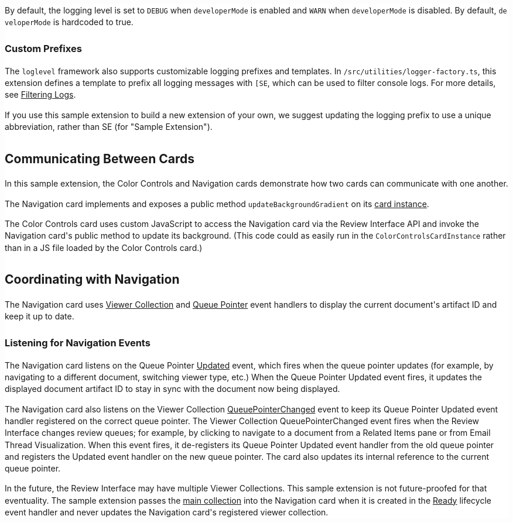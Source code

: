 By default, the logging level is set to `DEBUG` when `developerMode` is enabled and `WARN` when `developerMode` is disabled. By default, `developerMode` is hardcoded to true.

### Custom Prefixes

The `loglevel` framework also supports customizable logging prefixes and templates. In `/src/utilities/logger-factory.ts`, this extension defines a template to prefix all logging messages with `[SE`, which can be used to filter console logs. For more details, see [Filtering Logs](#filtering-logs).

If you use this sample extension to build a new extension of your own, we suggest updating the logging prefix to use a unique abbreviation, rather than SE (for "Sample Extension").


## Communicating Between Cards
In this sample extension, the Color Controls and Navigation cards demonstrate how two cards can communicate with one another.

The Navigation card implements and exposes a public method `updateBackgroundGradient` on its [card instance](https://platform.relativity.com/relativityreviewapi/AA/interfaces/cards.icardinstance.html).

The Color Controls card uses custom JavaScript to access the Navigation card via the Review Interface API and invoke the Navigation card's public method to update its background. (This code could as easily run in the `ColorControlsCardInstance` rather than in a JS file loaded by the Color Controls card.)

## Coordinating with Navigation
The Navigation card uses [Viewer Collection](https://platform.relativity.com/relativityreviewapi/AA/interfaces/viewer.iviewercollection.html) and [Queue Pointer](https://platform.relativity.com/relativityreviewapi/AA/interfaces/queue.iqueuepointer.html) event handlers to display the current document's artifact ID and keep it up to date.

### Listening for Navigation Events

The Navigation card listens on the Queue Pointer [Updated](https://platform.relativity.com/relativityreviewapi/AA/enums/queue.queuepointereventtype.html#updated) event, which fires when the queue pointer updates (for example, by navigating to a different document, switching viewer type, etc.) When the Queue Pointer Updated event fires, it updates the displayed document artifact ID to stay in sync with the document now being displayed.

The Navigation card also listens on the Viewer Collection [QueuePointerChanged](https://platform.relativity.com/relativityreviewapi/AA/enums/viewer.viewercollectioneventtype.html#queuepointerchanged) event to keep its Queue Pointer Updated event handler registered on the correct queue pointer. The Viewer Collection QueuePointerChanged event fires when the Review Interface changes review queues; for example, by clicking to navigate to a document from a Related Items pane or from Email Thread Visualization. When this event fires, it de-registers its Queue Pointer Updated event handler from the old queue pointer and registers the Updated event handler on the new queue pointer. The card also updates its internal reference to the current queue pointer.

In the future, the Review Interface may have multiple Viewer Collections. This sample extension is not future-proofed for that eventuality. The sample extension passes the [main collection](https://platform.relativity.com/relativityreviewapi/AA/interfaces/viewer.iviewerservice.html#maincollection) into the Navigation card when it is created in the [Ready]((https://platform.relativity.com/relativityreviewapi/AA/interfaces/extensions.iextensionlifecycle.html#ready)) lifecycle event handler and never updates the Navigation card's registered viewer collection.
